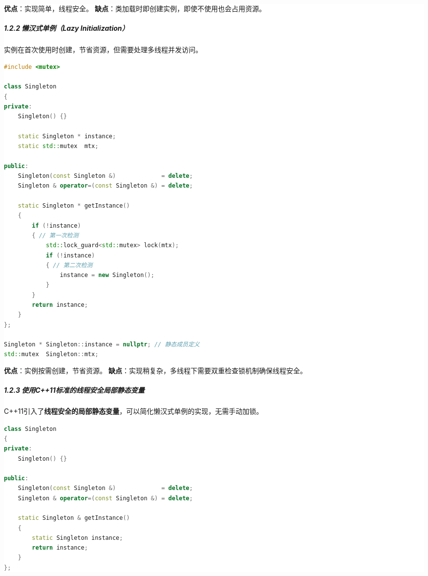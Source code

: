 **优点**：实现简单，线程安全。
**缺点**：类加载时即创建实例，即使不使用也会占用资源。

##### 1.2.2 懒汉式单例（Lazy Initialization）

实例在首次使用时创建，节省资源，但需要处理多线程并发访问。

```C++
#include <mutex>

class Singleton
{
private:
    Singleton() {}

    static Singleton * instance;
    static std::mutex  mtx;

public:
    Singleton(const Singleton &)             = delete;
    Singleton & operator=(const Singleton &) = delete;

    static Singleton * getInstance()
    {
        if (!instance)
        { // 第一次检测
            std::lock_guard<std::mutex> lock(mtx);
            if (!instance)
            { // 第二次检测
                instance = new Singleton();
            }
        }
        return instance;
    }
};

Singleton * Singleton::instance = nullptr; // 静态成员定义
std::mutex  Singleton::mtx;
```

**优点**：实例按需创建，节省资源。
**缺点**：实现稍复杂，多线程下需要双重检查锁机制确保线程安全。

##### 1.2.3 使用C++11标准的线程安全局部静态变量

C++11引入了**线程安全的局部静态变量**，可以简化懒汉式单例的实现，无需手动加锁。

```C++
class Singleton
{
private:
    Singleton() {}

public:
    Singleton(const Singleton &)             = delete;
    Singleton & operator=(const Singleton &) = delete;

    static Singleton & getInstance()
    {
        static Singleton instance;
        return instance;
    }
};
```

